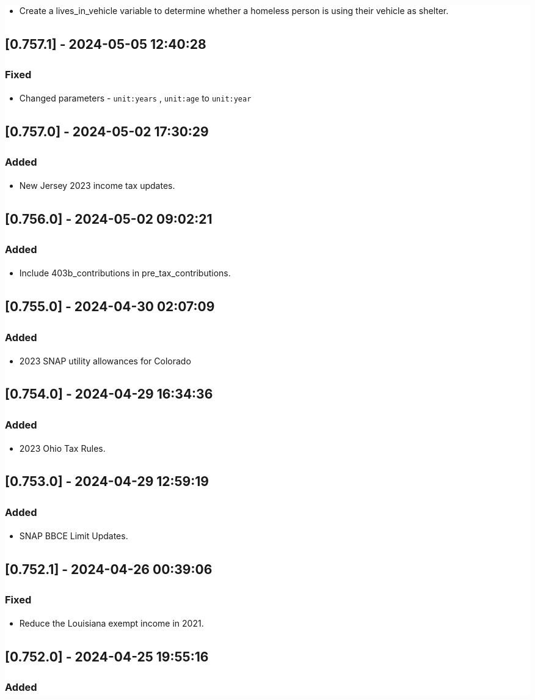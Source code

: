 - Create a lives_in_vehicle variable to determine whether a homeless person is using their vehicle as shelter.

## [0.757.1] - 2024-05-05 12:40:28

### Fixed

- Changed parameters - `unit:years` , `unit:age` to `unit:year`

## [0.757.0] - 2024-05-02 17:30:29

### Added

- New Jersey 2023 income tax updates.

## [0.756.0] - 2024-05-02 09:02:21

### Added

- Include 403b_contributions in pre_tax_contributions.

## [0.755.0] - 2024-04-30 02:07:09

### Added

- 2023 SNAP utility allowances for Colorado

## [0.754.0] - 2024-04-29 16:34:36

### Added

- 2023 Ohio Tax Rules.

## [0.753.0] - 2024-04-29 12:59:19

### Added

- SNAP BBCE Limit Updates.

## [0.752.1] - 2024-04-26 00:39:06

### Fixed

- Reduce the Louisiana exempt income in 2021.

## [0.752.0] - 2024-04-25 19:55:16

### Added
